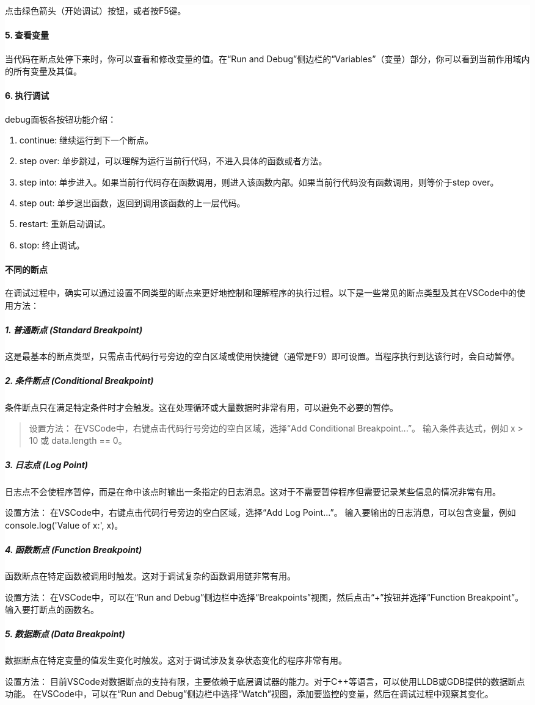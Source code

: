 点击绿色箭头（开始调试）按钮，或者按F5键。

#### 5. 查看变量

当代码在断点处停下来时，你可以查看和修改变量的值。在“Run and Debug”侧边栏的“Variables”（变量）部分，你可以看到当前作用域内的所有变量及其值。

#### 6. 执行调试

debug面板各按钮功能介绍：

1. continue: 继续运行到下一个断点。

2. step over: 单步跳过，可以理解为运行当前行代码，不进入具体的函数或者方法。

3. step into: 单步进入。如果当前行代码存在函数调用，则进入该函数内部。如果当前行代码没有函数调用，则等价于step over。

4. step out: 单步退出函数，返回到调用该函数的上一层代码。

5. restart: 重新启动调试。

6. stop: 终止调试。

#### 不同的断点

在调试过程中，确实可以通过设置不同类型的断点来更好地控制和理解程序的执行过程。以下是一些常见的断点类型及其在VSCode中的使用方法：

##### 1. 普通断点 (Standard Breakpoint)

这是最基本的断点类型，只需点击代码行号旁边的空白区域或使用快捷键（通常是F9）即可设置。当程序执行到达该行时，会自动暂停。

##### 2. 条件断点 (Conditional Breakpoint)

条件断点只在满足特定条件时才会触发。这在处理循环或大量数据时非常有用，可以避免不必要的暂停。

> 设置方法：
在VSCode中，右键点击代码行号旁边的空白区域，选择“Add Conditional Breakpoint...”。
输入条件表达式，例如 x > 10 或 data.length == 0。

##### 3. 日志点 (Log Point)

日志点不会使程序暂停，而是在命中该点时输出一条指定的日志消息。这对于不需要暂停程序但需要记录某些信息的情况非常有用。

设置方法：
在VSCode中，右键点击代码行号旁边的空白区域，选择“Add Log Point...”。
输入要输出的日志消息，可以包含变量，例如 console.log('Value of x:', x)。

##### 4. 函数断点 (Function Breakpoint)

函数断点在特定函数被调用时触发。这对于调试复杂的函数调用链非常有用。

设置方法：
在VSCode中，可以在“Run and Debug”侧边栏中选择“Breakpoints”视图，然后点击“+”按钮并选择“Function Breakpoint”。
输入要打断点的函数名。

##### 5. 数据断点 (Data Breakpoint)

数据断点在特定变量的值发生变化时触发。这对于调试涉及复杂状态变化的程序非常有用。

设置方法：
目前VSCode对数据断点的支持有限，主要依赖于底层调试器的能力。对于C++等语言，可以使用LLDB或GDB提供的数据断点功能。
在VSCode中，可以在“Run and Debug”侧边栏中选择“Watch”视图，添加要监控的变量，然后在调试过程中观察其变化。
